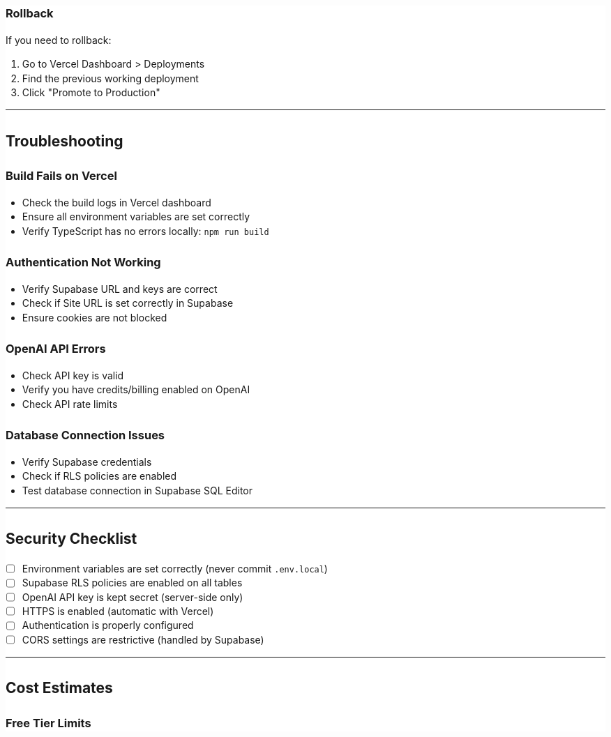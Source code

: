 ### Rollback

If you need to rollback:
1. Go to Vercel Dashboard > Deployments
2. Find the previous working deployment
3. Click "Promote to Production"

---

## Troubleshooting

### Build Fails on Vercel

- Check the build logs in Vercel dashboard
- Ensure all environment variables are set correctly
- Verify TypeScript has no errors locally: `npm run build`

### Authentication Not Working

- Verify Supabase URL and keys are correct
- Check if Site URL is set correctly in Supabase
- Ensure cookies are not blocked

### OpenAI API Errors

- Check API key is valid
- Verify you have credits/billing enabled on OpenAI
- Check API rate limits

### Database Connection Issues

- Verify Supabase credentials
- Check if RLS policies are enabled
- Test database connection in Supabase SQL Editor

---

## Security Checklist

- [ ] Environment variables are set correctly (never commit `.env.local`)
- [ ] Supabase RLS policies are enabled on all tables
- [ ] OpenAI API key is kept secret (server-side only)
- [ ] HTTPS is enabled (automatic with Vercel)
- [ ] Authentication is properly configured
- [ ] CORS settings are restrictive (handled by Supabase)

---

## Cost Estimates

### Free Tier Limits
